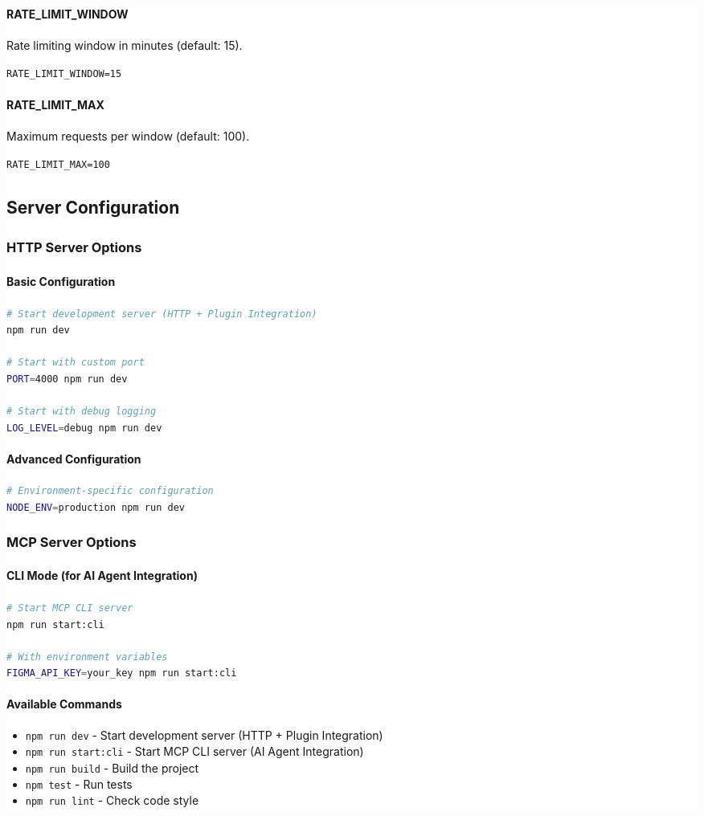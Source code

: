 #### RATE_LIMIT_WINDOW
Rate limiting window in minutes (default: 15).

```env
RATE_LIMIT_WINDOW=15
```

#### RATE_LIMIT_MAX
Maximum requests per window (default: 100).

```env
RATE_LIMIT_MAX=100
```

## Server Configuration

### HTTP Server Options

#### Basic Configuration
```bash
# Start development server (HTTP + Plugin Integration)
npm run dev

# Start with custom port
PORT=4000 npm run dev

# Start with debug logging
LOG_LEVEL=debug npm run dev
```

#### Advanced Configuration
```bash
# Environment-specific configuration
NODE_ENV=production npm run dev
```

### MCP Server Options

#### CLI Mode (for AI Agent Integration)
```bash
# Start MCP CLI server
npm run start:cli

# With environment variables
FIGMA_API_KEY=your_key npm run start:cli
```

#### Available Commands
- `npm run dev` - Start development server (HTTP + Plugin Integration)
- `npm run start:cli` - Start MCP CLI server (AI Agent Integration)
- `npm run build` - Build the project
- `npm test` - Run tests
- `npm run lint` - Check code style
